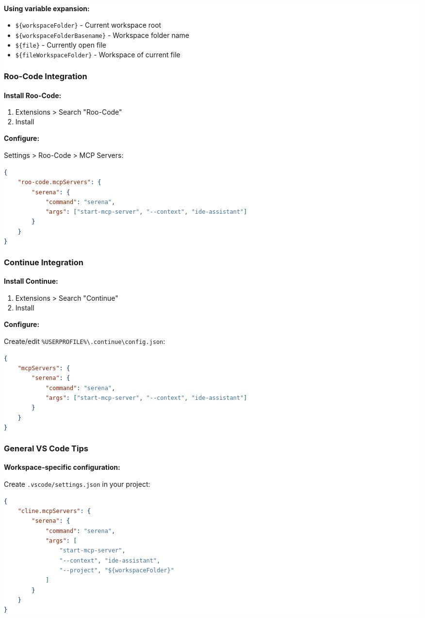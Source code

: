 **Using variable expansion:**
- `${workspaceFolder}` - Current workspace root
- `${workspaceFolderBasename}` - Workspace folder name
- `${file}` - Currently open file
- `${fileWorkspaceFolder}` - Workspace of current file

### Roo-Code Integration

**Install Roo-Code:**
1. Extensions > Search "Roo-Code"
2. Install

**Configure:**

Settings > Roo-Code > MCP Servers:

```json
{
    "roo-code.mcpServers": {
        "serena": {
            "command": "serena",
            "args": ["start-mcp-server", "--context", "ide-assistant"]
        }
    }
}
```

### Continue Integration

**Install Continue:**
1. Extensions > Search "Continue"
2. Install

**Configure:**

Create/edit `%USERPROFILE%\.continue\config.json`:

```json
{
    "mcpServers": {
        "serena": {
            "command": "serena",
            "args": ["start-mcp-server", "--context", "ide-assistant"]
        }
    }
}
```

### General VS Code Tips

**Workspace-specific configuration:**

Create `.vscode/settings.json` in your project:

```json
{
    "cline.mcpServers": {
        "serena": {
            "command": "serena",
            "args": [
                "start-mcp-server",
                "--context", "ide-assistant",
                "--project", "${workspaceFolder}"
            ]
        }
    }
}
```
